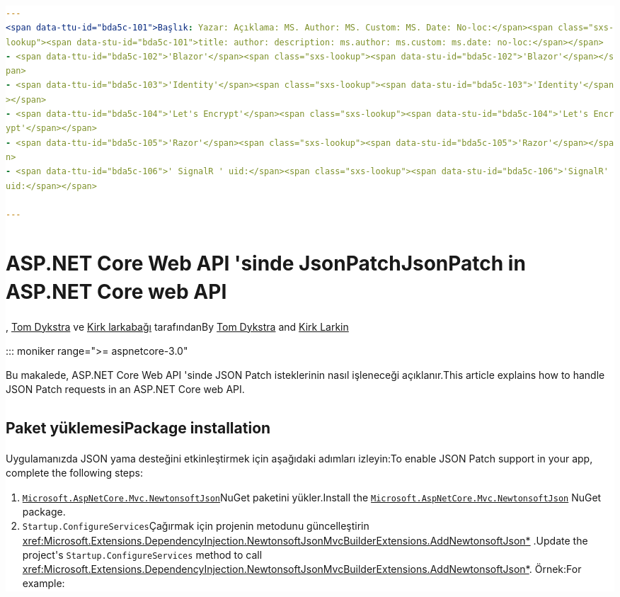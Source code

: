 ```yaml
---
<span data-ttu-id="bda5c-101">Başlık: Yazar: Açıklama: MS. Author: MS. Custom: MS. Date: No-loc:</span><span class="sxs-lookup"><span data-stu-id="bda5c-101">title: author: description: ms.author: ms.custom: ms.date: no-loc:</span></span>
- <span data-ttu-id="bda5c-102">'Blazor'</span><span class="sxs-lookup"><span data-stu-id="bda5c-102">'Blazor'</span></span>
- <span data-ttu-id="bda5c-103">'Identity'</span><span class="sxs-lookup"><span data-stu-id="bda5c-103">'Identity'</span></span>
- <span data-ttu-id="bda5c-104">'Let's Encrypt'</span><span class="sxs-lookup"><span data-stu-id="bda5c-104">'Let's Encrypt'</span></span>
- <span data-ttu-id="bda5c-105">'Razor'</span><span class="sxs-lookup"><span data-stu-id="bda5c-105">'Razor'</span></span>
- <span data-ttu-id="bda5c-106">' SignalR ' uid:</span><span class="sxs-lookup"><span data-stu-id="bda5c-106">'SignalR' uid:</span></span> 

---
```


# <a name="jsonpatch-in-aspnet-core-web-api"></a><span data-ttu-id="bda5c-107">ASP.NET Core Web API 'sinde JsonPatch</span><span class="sxs-lookup"><span data-stu-id="bda5c-107">JsonPatch in ASP.NET Core web API</span></span>

<span data-ttu-id="bda5c-108">, [Tom Dykstra](https://github.com/tdykstra) ve [Kirk larkabağı](https://github.com/serpent5) tarafından</span><span class="sxs-lookup"><span data-stu-id="bda5c-108">By [Tom Dykstra](https://github.com/tdykstra) and [Kirk Larkin](https://github.com/serpent5)</span></span>

::: moniker range=">= aspnetcore-3.0"

<span data-ttu-id="bda5c-109">Bu makalede, ASP.NET Core Web API 'sinde JSON Patch isteklerinin nasıl işleneceği açıklanır.</span><span class="sxs-lookup"><span data-stu-id="bda5c-109">This article explains how to handle JSON Patch requests in an ASP.NET Core web API.</span></span>

## <a name="package-installation"></a><span data-ttu-id="bda5c-110">Paket yüklemesi</span><span class="sxs-lookup"><span data-stu-id="bda5c-110">Package installation</span></span>

<span data-ttu-id="bda5c-111">Uygulamanızda JSON yama desteğini etkinleştirmek için aşağıdaki adımları izleyin:</span><span class="sxs-lookup"><span data-stu-id="bda5c-111">To enable JSON Patch support in your app, complete the following steps:</span></span>

1. <span data-ttu-id="bda5c-112">[`Microsoft.AspNetCore.Mvc.NewtonsoftJson`](https://www.nuget.org/packages/Microsoft.AspNetCore.Mvc.NewtonsoftJson/)NuGet paketini yükler.</span><span class="sxs-lookup"><span data-stu-id="bda5c-112">Install the [`Microsoft.AspNetCore.Mvc.NewtonsoftJson`](https://www.nuget.org/packages/Microsoft.AspNetCore.Mvc.NewtonsoftJson/) NuGet package.</span></span>
1. <span data-ttu-id="bda5c-113">`Startup.ConfigureServices`Çağırmak için projenin metodunu güncelleştirin <xref:Microsoft.Extensions.DependencyInjection.NewtonsoftJsonMvcBuilderExtensions.AddNewtonsoftJson*> .</span><span class="sxs-lookup"><span data-stu-id="bda5c-113">Update the project's `Startup.ConfigureServices` method to call <xref:Microsoft.Extensions.DependencyInjection.NewtonsoftJsonMvcBuilderExtensions.AddNewtonsoftJson*>.</span></span> <span data-ttu-id="bda5c-114">Örnek:</span><span class="sxs-lookup"><span data-stu-id="bda5c-114">For example:</span></span>
